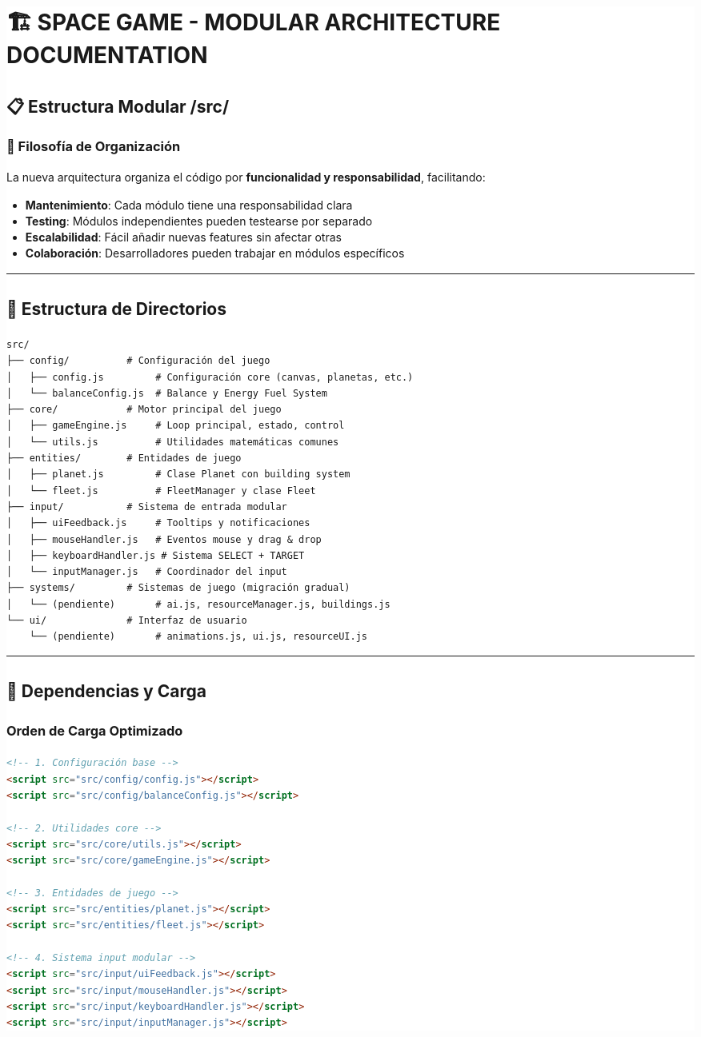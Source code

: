 # 🏗️ SPACE GAME - MODULAR ARCHITECTURE DOCUMENTATION

## 📋 **Estructura Modular /src/**

### **🎯 Filosofía de Organización**
La nueva arquitectura organiza el código por **funcionalidad y responsabilidad**, facilitando:
- **Mantenimiento**: Cada módulo tiene una responsabilidad clara
- **Testing**: Módulos independientes pueden testearse por separado
- **Escalabilidad**: Fácil añadir nuevas features sin afectar otras
- **Colaboración**: Desarrolladores pueden trabajar en módulos específicos

---

## 📁 **Estructura de Directorios**

```
src/
├── config/          # Configuración del juego
│   ├── config.js         # Configuración core (canvas, planetas, etc.)
│   └── balanceConfig.js  # Balance y Energy Fuel System
├── core/            # Motor principal del juego
│   ├── gameEngine.js     # Loop principal, estado, control
│   └── utils.js          # Utilidades matemáticas comunes
├── entities/        # Entidades de juego
│   ├── planet.js         # Clase Planet con building system
│   └── fleet.js          # FleetManager y clase Fleet
├── input/           # Sistema de entrada modular
│   ├── uiFeedback.js     # Tooltips y notificaciones
│   ├── mouseHandler.js   # Eventos mouse y drag & drop
│   ├── keyboardHandler.js # Sistema SELECT + TARGET
│   └── inputManager.js   # Coordinador del input
├── systems/         # Sistemas de juego (migración gradual)
│   └── (pendiente)       # ai.js, resourceManager.js, buildings.js
└── ui/              # Interfaz de usuario
    └── (pendiente)       # animations.js, ui.js, resourceUI.js
```

---

## 🔗 **Dependencias y Carga**

### **Orden de Carga Optimizado**
```html
<!-- 1. Configuración base -->
<script src="src/config/config.js"></script>
<script src="src/config/balanceConfig.js"></script>

<!-- 2. Utilidades core -->
<script src="src/core/utils.js"></script>
<script src="src/core/gameEngine.js"></script>

<!-- 3. Entidades de juego -->
<script src="src/entities/planet.js"></script>
<script src="src/entities/fleet.js"></script>

<!-- 4. Sistema input modular -->
<script src="src/input/uiFeedback.js"></script>
<script src="src/input/mouseHandler.js"></script>
<script src="src/input/keyboardHandler.js"></script>
<script src="src/input/inputManager.js"></script>

```